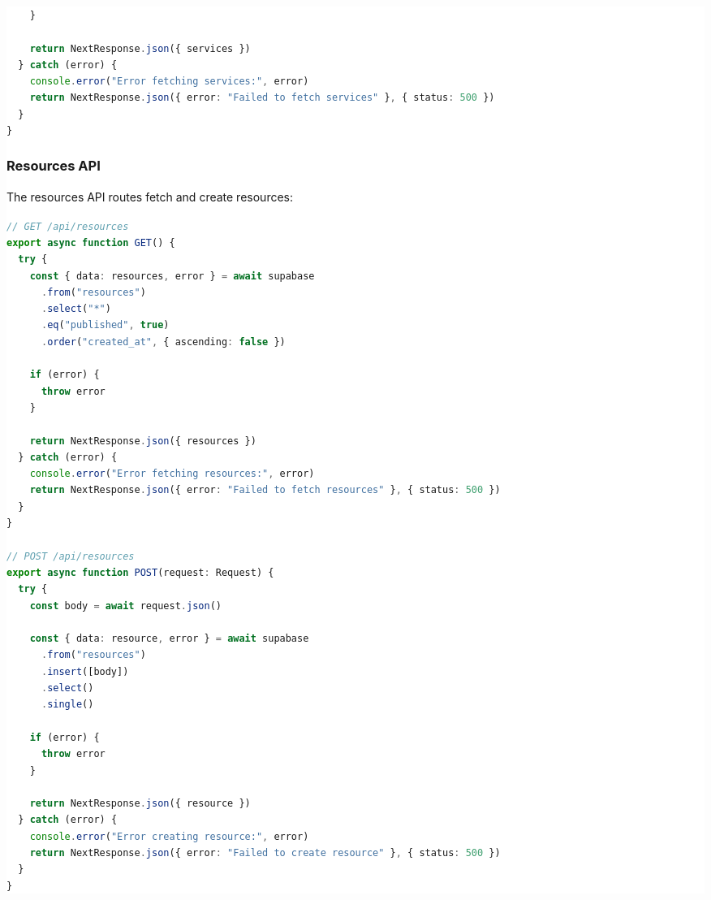 ```typescript
    }

    return NextResponse.json({ services })
  } catch (error) {
    console.error("Error fetching services:", error)
    return NextResponse.json({ error: "Failed to fetch services" }, { status: 500 })
  }
}
```

### Resources API

The resources API routes fetch and create resources:

```typescript
// GET /api/resources
export async function GET() {
  try {
    const { data: resources, error } = await supabase
      .from("resources")
      .select("*")
      .eq("published", true)
      .order("created_at", { ascending: false })

    if (error) {
      throw error
    }

    return NextResponse.json({ resources })
  } catch (error) {
    console.error("Error fetching resources:", error)
    return NextResponse.json({ error: "Failed to fetch resources" }, { status: 500 })
  }
}

// POST /api/resources
export async function POST(request: Request) {
  try {
    const body = await request.json()

    const { data: resource, error } = await supabase
      .from("resources")
      .insert([body])
      .select()
      .single()

    if (error) {
      throw error
    }

    return NextResponse.json({ resource })
  } catch (error) {
    console.error("Error creating resource:", error)
    return NextResponse.json({ error: "Failed to create resource" }, { status: 500 })
  }
}
```
